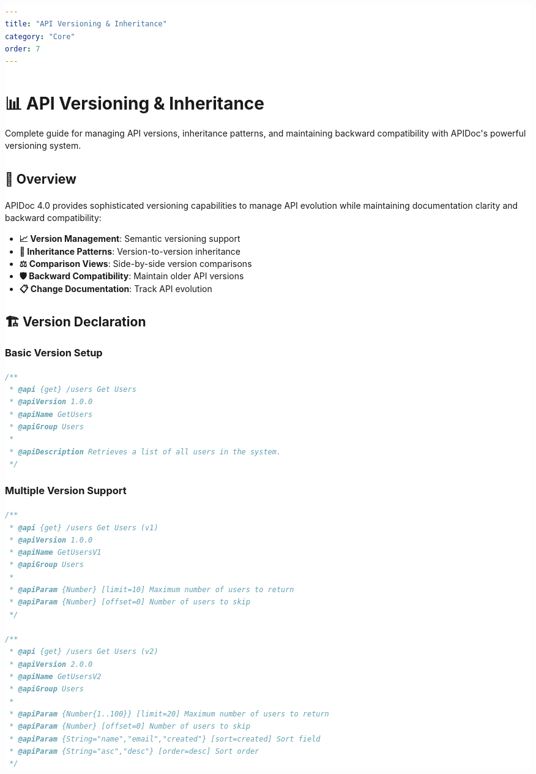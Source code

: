 ```yaml
---
title: "API Versioning & Inheritance"
category: "Core"
order: 7
---
```


# 📊 API Versioning & Inheritance

Complete guide for managing API versions, inheritance patterns, and maintaining backward compatibility with APIDoc's powerful versioning system.

## 🚀 Overview

APIDoc 4.0 provides sophisticated versioning capabilities to manage API evolution while maintaining documentation clarity and backward compatibility:

- **📈 Version Management**: Semantic versioning support
- **🔄 Inheritance Patterns**: Version-to-version inheritance
- **⚖️ Comparison Views**: Side-by-side version comparisons
- **🛡️ Backward Compatibility**: Maintain older API versions
- **📋 Change Documentation**: Track API evolution

## 🏗️ Version Declaration

### Basic Version Setup
```javascript
/**
 * @api {get} /users Get Users
 * @apiVersion 1.0.0
 * @apiName GetUsers
 * @apiGroup Users
 *
 * @apiDescription Retrieves a list of all users in the system.
 */
```

### Multiple Version Support
```javascript
/**
 * @api {get} /users Get Users (v1)
 * @apiVersion 1.0.0
 * @apiName GetUsersV1
 * @apiGroup Users
 *
 * @apiParam {Number} [limit=10] Maximum number of users to return
 * @apiParam {Number} [offset=0] Number of users to skip
 */

/**
 * @api {get} /users Get Users (v2)
 * @apiVersion 2.0.0
 * @apiName GetUsersV2
 * @apiGroup Users
 *
 * @apiParam {Number{1..100}} [limit=20] Maximum number of users to return
 * @apiParam {Number} [offset=0] Number of users to skip
 * @apiParam {String="name","email","created"} [sort=created] Sort field
 * @apiParam {String="asc","desc"} [order=desc] Sort order
 */
```
